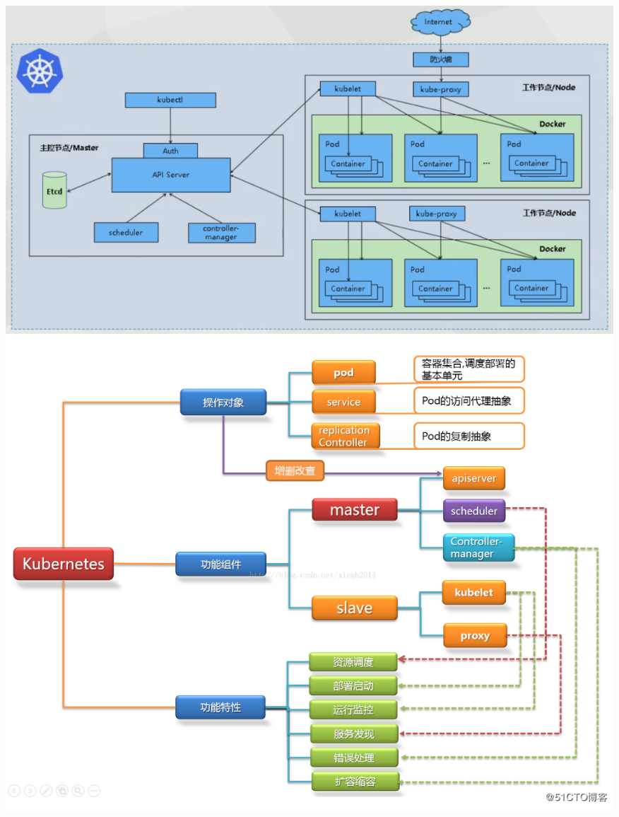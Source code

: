 ![img](Kubernetes/856154-20191023003358108-1816205812.png)

![img](Kubernetes/de5fa3d5ed0eb5392add3d703a4bf7db.png)
